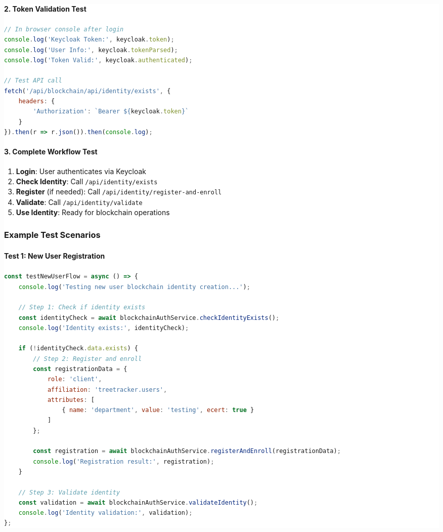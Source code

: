 #### 2. Token Validation Test
```javascript
// In browser console after login
console.log('Keycloak Token:', keycloak.token);
console.log('User Info:', keycloak.tokenParsed);
console.log('Token Valid:', keycloak.authenticated);

// Test API call
fetch('/api/blockchain/api/identity/exists', {
    headers: {
        'Authorization': `Bearer ${keycloak.token}`
    }
}).then(r => r.json()).then(console.log);
```

#### 3. Complete Workflow Test
1. **Login**: User authenticates via Keycloak
2. **Check Identity**: Call `/api/identity/exists`
3. **Register** (if needed): Call `/api/identity/register-and-enroll`
4. **Validate**: Call `/api/identity/validate`
5. **Use Identity**: Ready for blockchain operations

### Example Test Scenarios

#### Test 1: New User Registration
```javascript
const testNewUserFlow = async () => {
    console.log('Testing new user blockchain identity creation...');
    
    // Step 1: Check if identity exists
    const identityCheck = await blockchainAuthService.checkIdentityExists();
    console.log('Identity exists:', identityCheck);
    
    if (!identityCheck.data.exists) {
        // Step 2: Register and enroll
        const registrationData = {
            role: 'client',
            affiliation: 'treetracker.users',
            attributes: [
                { name: 'department', value: 'testing', ecert: true }
            ]
        };
        
        const registration = await blockchainAuthService.registerAndEnroll(registrationData);
        console.log('Registration result:', registration);
    }
    
    // Step 3: Validate identity
    const validation = await blockchainAuthService.validateIdentity();
    console.log('Identity validation:', validation);
};
```
